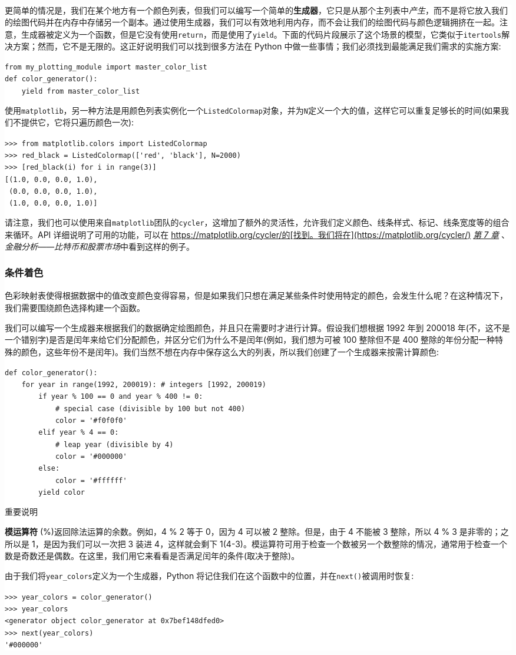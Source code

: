 更简单的情况是，我们在某个地方有一个颜色列表，但我们可以编写一个简单的**生成器**，它只是从那个主列表中*产生*，而不是将它放入我们的绘图代码并在内存中存储另一个副本。通过使用生成器，我们可以有效地利用内存，而不会让我们的绘图代码与颜色逻辑拥挤在一起。注意，生成器被定义为一个函数，但是它没有使用`return`，而是使用了`yield`。下面的代码片段展示了这个场景的模型，它类似于`itertools`解决方案；然而，它不是无限的。这正好说明我们可以找到很多方法在 Python 中做一些事情；我们必须找到最能满足我们需求的实施方案:

```
from my_plotting_module import master_color_list
def color_generator():
    yield from master_color_list
```

使用`matplotlib`，另一种方法是用颜色列表实例化一个`ListedColormap`对象，并为`N`定义一个大的值，这样它可以重复足够长的时间(如果我们不提供它，它将只遍历颜色一次):

```
>>> from matplotlib.colors import ListedColormap
>>> red_black = ListedColormap(['red', 'black'], N=2000)
>>> [red_black(i) for i in range(3)]
[(1.0, 0.0, 0.0, 1.0), 
 (0.0, 0.0, 0.0, 1.0), 
 (1.0, 0.0, 0.0, 1.0)]
```

请注意，我们也可以使用来自`matplotlib`团队的`cycler`，这增加了额外的灵活性，允许我们定义颜色、线条样式、标记、线条宽度等的组合来循环。API 详细说明了可用的功能，可以在 https://matplotlib.org/cycler/的[找到。我们将在](https://matplotlib.org/cycler/) [*第 7 章*](B16834_07_Final_SK_ePub.xhtml#_idTextAnchor146) 、*金融分析——比特币和股票市场*中看到这样的例子。

### 条件着色

色彩映射表使得根据数据中的值改变颜色变得容易，但是如果我们只想在满足某些条件时使用特定的颜色，会发生什么呢？在这种情况下，我们需要围绕颜色选择构建一个函数。

我们可以编写一个生成器来根据我们的数据确定绘图颜色，并且只在需要时才进行计算。假设我们想根据 1992 年到 200018 年(不，这不是一个错别字)是否是闰年来给它们分配颜色，并区分它们为什么不是闰年(例如，我们想为可被 100 整除但不是 400 整除的年份分配一种特殊的颜色，这些年份不是闰年)。我们当然不想在内存中保存这么大的列表，所以我们创建了一个生成器来按需计算颜色:

```
def color_generator():
    for year in range(1992, 200019): # integers [1992, 200019)
        if year % 100 == 0 and year % 400 != 0: 
            # special case (divisible by 100 but not 400)
            color = '#f0f0f0'
        elif year % 4 == 0:
            # leap year (divisible by 4)
            color = '#000000'
        else:
            color = '#ffffff'
        yield color
```

重要说明

**模运算符** (%)返回除法运算的余数。例如，4 % 2 等于 0，因为 4 可以被 2 整除。但是，由于 4 不能被 3 整除，所以 4 % 3 是非零的；之所以是 1，是因为我们可以一次把 3 装进 4，这样就会剩下 1(4-3)。模运算符可用于检查一个数被另一个数整除的情况，通常用于检查一个数是奇数还是偶数。在这里，我们用它来看看是否满足闰年的条件(取决于整除)。

由于我们将`year_colors`定义为一个生成器，Python 将记住我们在这个函数中的位置，并在`next()`被调用时恢复:

```
>>> year_colors = color_generator()
>>> year_colors
<generator object color_generator at 0x7bef148dfed0>
>>> next(year_colors)
'#000000'
```
